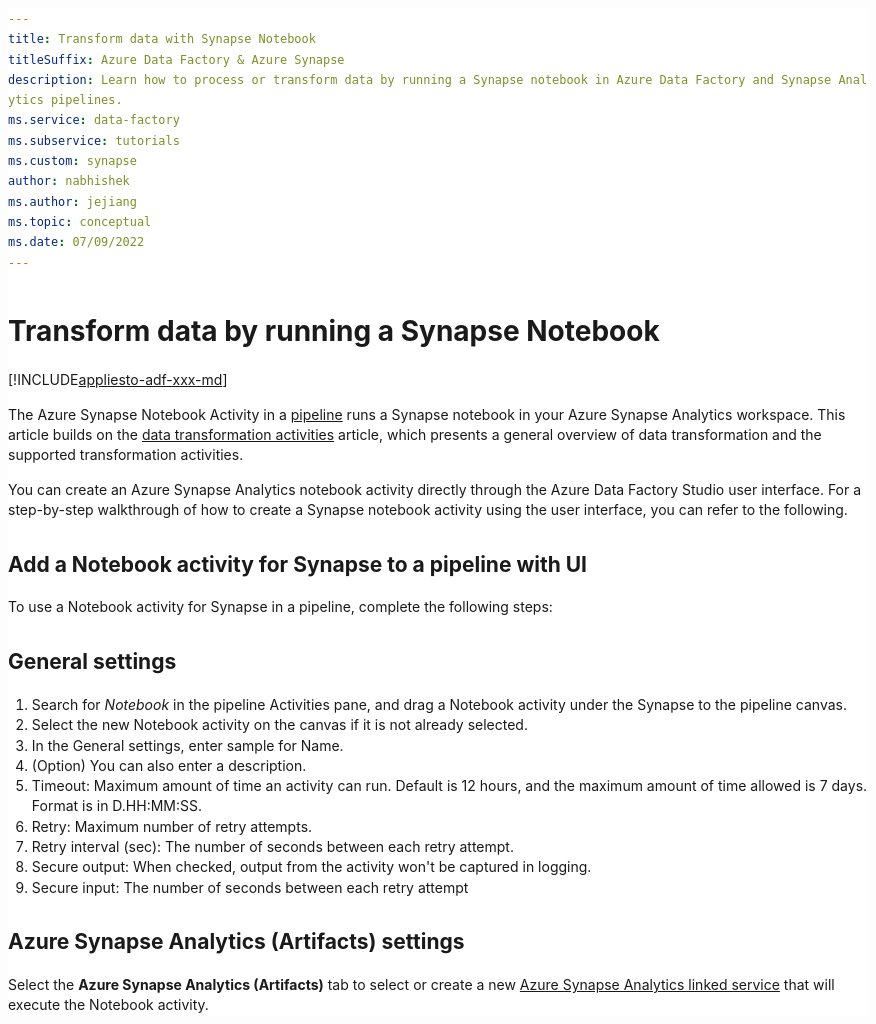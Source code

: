 ```yaml
---
title: Transform data with Synapse Notebook 
titleSuffix: Azure Data Factory & Azure Synapse
description: Learn how to process or transform data by running a Synapse notebook in Azure Data Factory and Synapse Analytics pipelines.
ms.service: data-factory
ms.subservice: tutorials
ms.custom: synapse
author: nabhishek
ms.author: jejiang
ms.topic: conceptual
ms.date: 07/09/2022
---
```


# Transform data by running a Synapse Notebook
[!INCLUDE[appliesto-adf-xxx-md](includes/appliesto-adf-xxx-md.md)]

The Azure Synapse Notebook Activity in a [pipeline](concepts-pipelines-activities.md) runs a Synapse notebook in your Azure Synapse Analytics workspace. This article builds on the [data transformation activities](transform-data.md) article, which presents a general overview of data transformation and the supported transformation activities.

You can create an Azure Synapse Analytics notebook activity directly through the Azure Data Factory Studio user interface. For a step-by-step walkthrough of how to create a Synapse notebook activity using the user interface, you can refer to the following.

## Add a Notebook activity for Synapse to a pipeline with UI

To use a Notebook activity for Synapse in a pipeline, complete the following steps:

## General settings

1. Search for _Notebook_ in the pipeline Activities pane, and drag a Notebook activity under the Synapse to the pipeline canvas.
2. Select the new Notebook activity on the canvas if it is not already selected.
3. In the General settings, enter sample for Name.
4. (Option) You can also enter a description.
5. Timeout: Maximum amount of time an activity can run. Default is 12 hours, and the maximum amount of time allowed is 7 days. Format is in D.HH:MM:SS.
6. Retry: Maximum number of retry attempts.
7. Retry interval (sec): The number of seconds between each retry attempt.
8. Secure output: When checked, output from the activity won't be captured in logging.
9. Secure input: The number of seconds between each retry attempt

## Azure Synapse Analytics (Artifacts) settings

Select the  **Azure Synapse Analytics (Artifacts)** tab to select or create a new [Azure Synapse Analytics linked service](compute-linked-services.md#azure-synapse-analytics-linked-service) that will execute the Notebook activity. 
